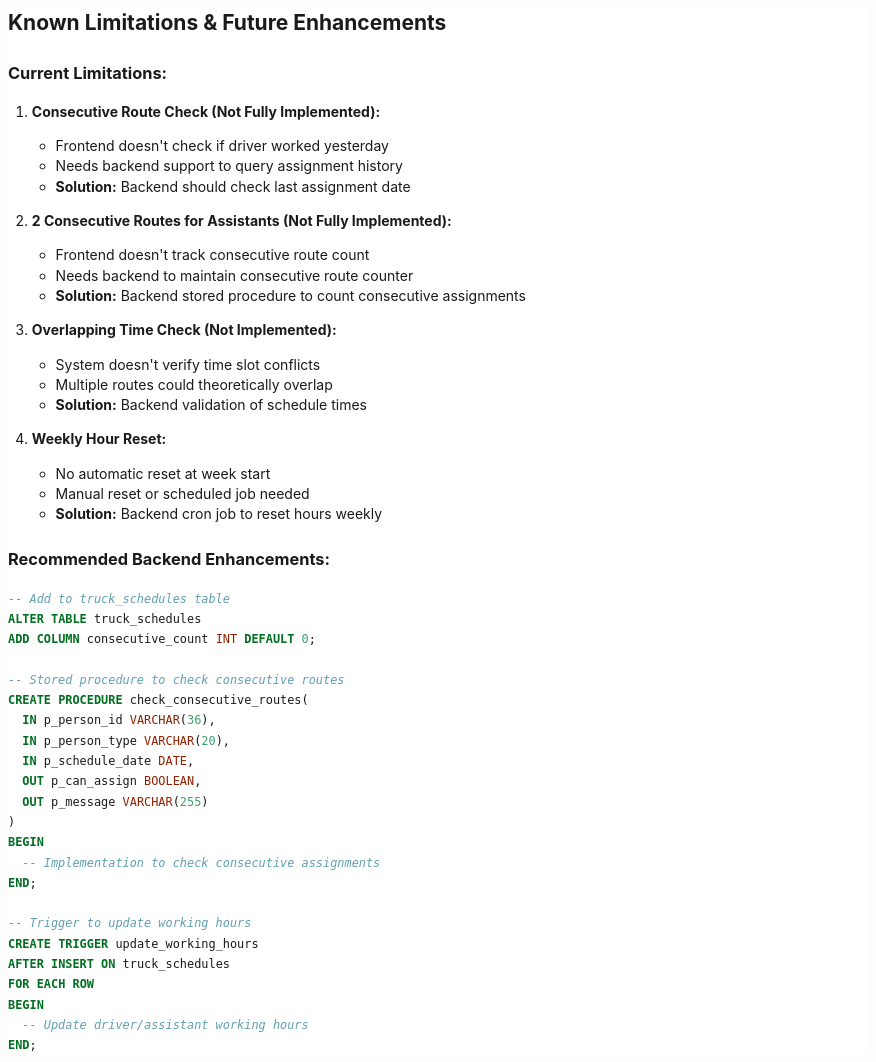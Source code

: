
## Known Limitations & Future Enhancements

### **Current Limitations:**

1. **Consecutive Route Check (Not Fully Implemented):**
   - Frontend doesn't check if driver worked yesterday
   - Needs backend support to query assignment history
   - **Solution:** Backend should check last assignment date

2. **2 Consecutive Routes for Assistants (Not Fully Implemented):**
   - Frontend doesn't track consecutive route count
   - Needs backend to maintain consecutive route counter
   - **Solution:** Backend stored procedure to count consecutive assignments

3. **Overlapping Time Check (Not Implemented):**
   - System doesn't verify time slot conflicts
   - Multiple routes could theoretically overlap
   - **Solution:** Backend validation of schedule times

4. **Weekly Hour Reset:**
   - No automatic reset at week start
   - Manual reset or scheduled job needed
   - **Solution:** Backend cron job to reset hours weekly

### **Recommended Backend Enhancements:**

```sql
-- Add to truck_schedules table
ALTER TABLE truck_schedules 
ADD COLUMN consecutive_count INT DEFAULT 0;

-- Stored procedure to check consecutive routes
CREATE PROCEDURE check_consecutive_routes(
  IN p_person_id VARCHAR(36),
  IN p_person_type VARCHAR(20),
  IN p_schedule_date DATE,
  OUT p_can_assign BOOLEAN,
  OUT p_message VARCHAR(255)
)
BEGIN
  -- Implementation to check consecutive assignments
END;

-- Trigger to update working hours
CREATE TRIGGER update_working_hours
AFTER INSERT ON truck_schedules
FOR EACH ROW
BEGIN
  -- Update driver/assistant working hours
END;
```
